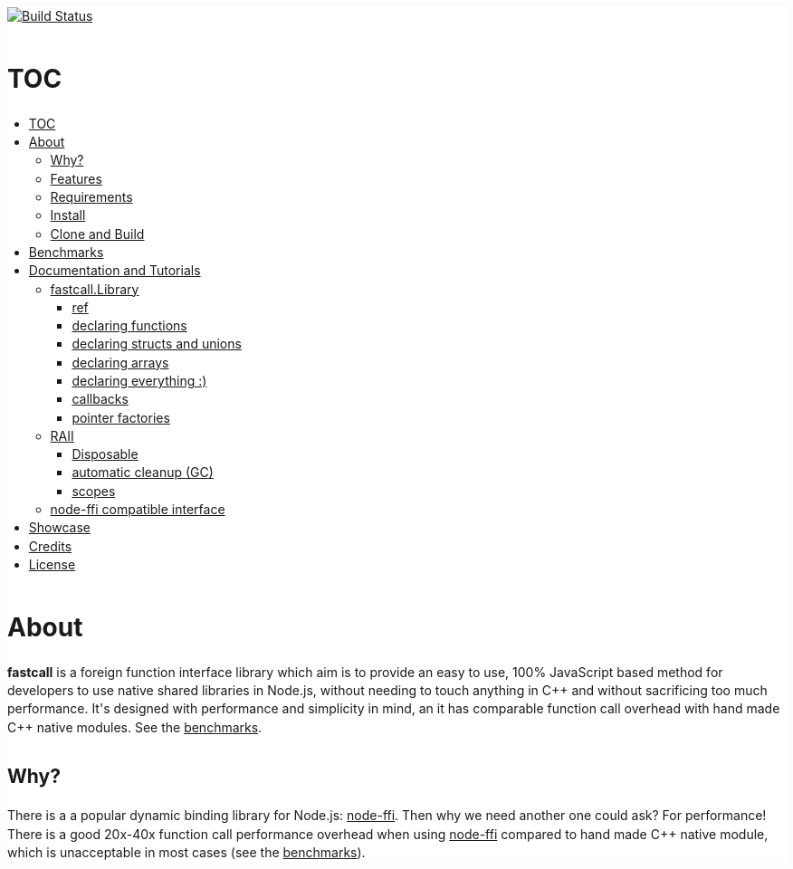 [![Build Status](https://travis-ci.org/cmake-js/fastcall.svg?branch=master)](https://travis-ci.org/cmake-js/fastcall)

# TOC



- [TOC](#toc)
- [About](#about)
    - [Why?](#why)
    - [Features](#features)
    - [Requirements](#requirements)
    - [Install](#install)
    - [Clone and Build](#clone-and-build)
- [Benchmarks](#benchmarks)
- [Documentation and Tutorials](#documentation-and-tutorials)
    - [fastcall.Library](#fastcalllibrary)
        - [ref](#ref)
        - [declaring functions](#declaring-functions)
        - [declaring structs and unions](#declaring-structs-and-unions)
        - [declaring arrays](#declaring-arrays)
        - [declaring everything :)](#declaring-everything-)
        - [callbacks](#callbacks)
        - [pointer factories](#pointer-factories)
    - [RAII](#raii)
        - [Disposable](#disposable)
        - [automatic cleanup (GC)](#automatic-cleanup-gc)
        - [scopes](#scopes)
    - [node-ffi compatible interface](#node-ffi-compatible-interface)
- [Showcase](#showcase)
- [Credits](#credits)
- [License](#license)



# About

**fastcall** is a foreign function interface library which aim is to provide an easy to use, 100% JavaScript based method for developers to use native shared libraries in Node.js, without needing to touch anything in C++ and without sacrificing too much performance. It's designed with performance and simplicity in mind, an it has comparable function call overhead with hand made C++ native modules. See the [benchmarks](#benchmarks).

## Why?

There is a a popular dynamic binding library for Node.js:
[node-ffi](https://github.com/node-ffi/node-ffi). Then why we need another one could ask? For performance! There is a good 20x-40x
function call performance overhead when using [node-ffi](https://github.com/node-ffi/node-ffi) compared to hand made C++ native module, which is unacceptable in most cases (see the [benchmarks](#benchmarks)).
